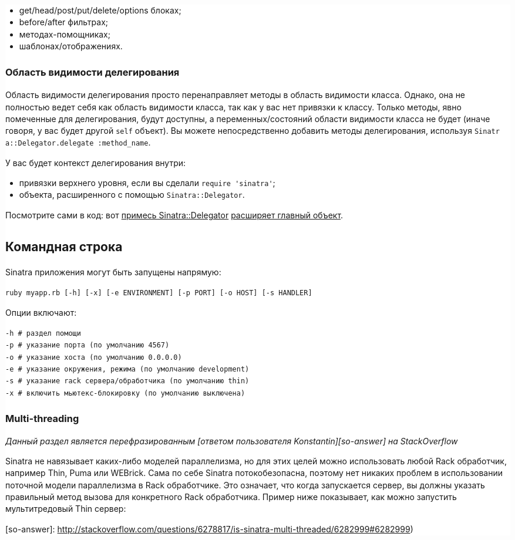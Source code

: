 * get/head/post/put/delete/options блоках;
* before/after фильтрах;
* методах-помощниках;
* шаблонах/отображениях.

### Область видимости делегирования

Область видимости делегирования просто перенаправляет методы в область
видимости класса. Однако, она не полностью ведет себя как область видимости
класса, так как у вас нет привязки к классу. Только методы, явно помеченные
для делегирования, будут доступны, а переменных/состояний области видимости
класса не будет (иначе говоря, у вас будет другой `self` объект). Вы можете
непосредственно добавить методы делегирования, используя
`Sinatra::Delegator.delegate :method_name`.

У вас будет контекст делегирования внутри:

*  привязки верхнего уровня, если вы сделали `require 'sinatra'`;
*  объекта, расширенного с помощью `Sinatra::Delegator`.

Посмотрите сами в код: вот
[примесь Sinatra::Delegator](https://github.com/sinatra/sinatra/blob/ca06364/lib/sinatra/base.rb#L1609-1633)
[расширяет главный объект](https://github.com/sinatra/sinatra/blob/ca06364/lib/sinatra/main.rb#L28-30).

## Командная строка

Sinatra приложения могут быть запущены напрямую:

```
ruby myapp.rb [-h] [-x] [-e ENVIRONMENT] [-p PORT] [-o HOST] [-s HANDLER]
```

Опции включают:

```
-h # раздел помощи
-p # указание порта (по умолчанию 4567)
-o # указание хоста (по умолчанию 0.0.0.0)
-e # указание окружения, режима (по умолчанию development)
-s # указание rack сервера/обработчика (по умолчанию thin)
-x # включить мьютекс-блокировку (по умолчанию выключена)
```

### Multi-threading

_Данный раздел является перефразированным [ответом пользователя Konstantin][so-answer] на StackOverflow_

Sinatra не навязывает каких-либо моделей параллелизма, но для этих целей можно
использовать любой Rack обработчик, например Thin, Puma или WEBrick. Сама
по себе Sinatra потокобезопасна, поэтому нет никаких проблем в использовании
поточной модели параллелизма в Rack обработчике. Это означает, что когда
запускается сервер, вы должны указать правильный метод вызова для конкретного
Rack обработчика. Пример ниже показывает, как можно запустить мультитредовый
Thin сервер:


[so-answer]: http://stackoverflow.com/questions/6278817/is-sinatra-multi-threaded/6282999#6282999)